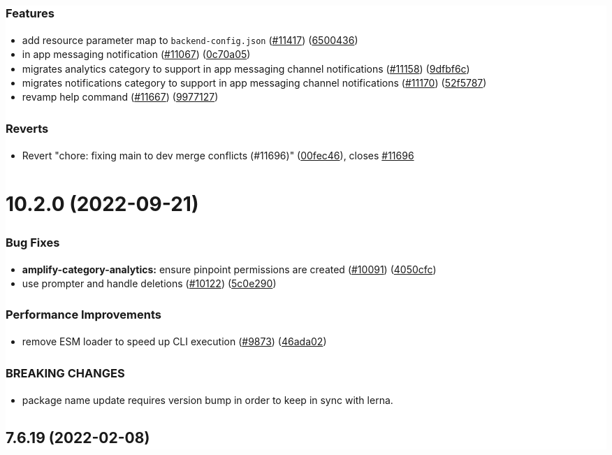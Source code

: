 
### Features

* add resource parameter map to `backend-config.json` ([#11417](https://github.com/aws-amplify/amplify-cli/issues/11417)) ([6500436](https://github.com/aws-amplify/amplify-cli/commit/6500436c3c91c7cedfd26b79681acabdc8dfdb7f))
* in app messaging notification ([#11067](https://github.com/aws-amplify/amplify-cli/issues/11067)) ([0c70a05](https://github.com/aws-amplify/amplify-cli/commit/0c70a05bf97943ddf6b4607b9bfe0bdff132aae1))
* migrates analytics category to support in app messaging channel notifications ([#11158](https://github.com/aws-amplify/amplify-cli/issues/11158)) ([9dfbf6c](https://github.com/aws-amplify/amplify-cli/commit/9dfbf6c1aa1031814ea6ea097435e49f9029801a))
* migrates notifications category to support in app messaging channel notifications ([#11170](https://github.com/aws-amplify/amplify-cli/issues/11170)) ([52f5787](https://github.com/aws-amplify/amplify-cli/commit/52f57870bf4b1e67a5aa879d6bcec403b049d6b8))
* revamp help command ([#11667](https://github.com/aws-amplify/amplify-cli/issues/11667)) ([9977127](https://github.com/aws-amplify/amplify-cli/commit/9977127c619ba353bce0590ce04bc8b3e4b6c5f2))


### Reverts

* Revert "chore: fixing main to dev merge conflicts (#11696)" ([00fec46](https://github.com/aws-amplify/amplify-cli/commit/00fec4608096390b5ae2563b5c69453cd48bfa45)), closes [#11696](https://github.com/aws-amplify/amplify-cli/issues/11696)



# 10.2.0 (2022-09-21)


### Bug Fixes

* **amplify-category-analytics:** ensure pinpoint permissions are created ([#10091](https://github.com/aws-amplify/amplify-cli/issues/10091)) ([4050cfc](https://github.com/aws-amplify/amplify-cli/commit/4050cfc7f29f925c009797445ea8c6e71d085bd9))
* use prompter and handle deletions ([#10122](https://github.com/aws-amplify/amplify-cli/issues/10122)) ([5c0e290](https://github.com/aws-amplify/amplify-cli/commit/5c0e2904e5ac65824642281e732aae4f02904fd0))


### Performance Improvements

* remove ESM loader to speed up CLI execution ([#9873](https://github.com/aws-amplify/amplify-cli/issues/9873)) ([46ada02](https://github.com/aws-amplify/amplify-cli/commit/46ada029a7914b75c356c3ae9dcd782ffa324b2a))


### BREAKING CHANGES

* package name update requires version bump in order to keep in sync with lerna.



## 7.6.19 (2022-02-08)

